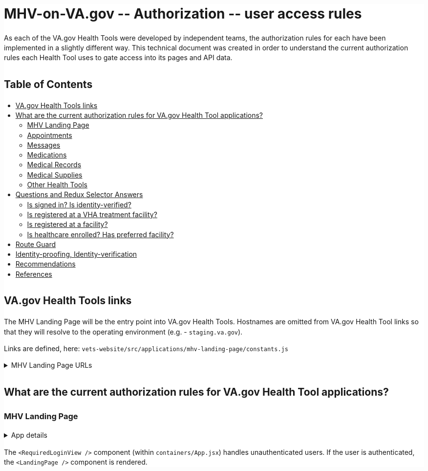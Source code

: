 # MHV-on-VA.gov -- Authorization -- user access rules

As each of the VA.gov Health Tools were developed by independent teams, the authorization rules for each have been implemented in a slightly different way. This technical document was created in order to understand the current authorization rules each Health Tool uses to gate access into its pages and API data.


## Table of Contents

* [VA.gov Health Tools links](#vagov-health-tools-links)
* [What are the current authorization rules for VA.gov Health Tool applications?](#what-are-the-current-authorization-rules-for-vagov-health-tool-applications)
  - [MHV Landing Page](#mhv-landing-page)
  - [Appointments](#appointments)
  - [Messages](#messages)
  - [Medications](#medications)
  - [Medical Records](#medical-records)
  - [Medical Supplies](#medical-supplies)
  - [Other Health Tools](#other-health-tools)
* [Questions and Redux Selector Answers](#questions-and-redux-selector-answers)
  - [Is signed in? Is identity-verified?](#is-signed-in-is-identity-verified)
  - [Is registered at a VHA treatment facility?](#is-registered-at-a-vha-treatment-facility)
  - [Is registered at a facility?](#is-registered-at-a-facility)
  - [Is healthcare enrolled? Has preferred facility?](#is-healthcare-enrolled-has-preferred-facility)
* [Route Guard](#route-guard)
* [Identity-proofing, Identity-verification](#identity-proofing-identity-verification)
* [Recommendations](#recommendations)
* [References](#references)


## VA.gov Health Tools links

The MHV Landing Page will be the entry point into VA.gov Health Tools. Hostnames are omitted from VA.gov Health Tool links so that they will resolve to the operating environment (e.g. - `staging.va.gov`).

Links are defined, here: `vets-website/src/applications/mhv-landing-page/constants.js`

<details><summary>MHV Landing Page URLs</summary></details>


## What are the current authorization rules for VA.gov Health Tool applications?

### MHV Landing Page

<details><summary>App details</summary></details>

The `<RequiredLoginView />` component (within `containers/App.jsx`) handles unauthenticated users. If the user is authenticated, the `<LandingPage />` component is rendered.
